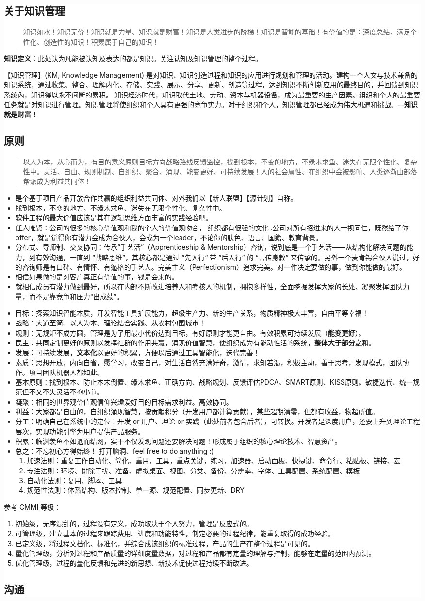 ## 关于知识管理

> 知识如水！知识无价！知识就是力量、知识就是财富！知识是人类进步的阶梯！知识是智能的基础！有价值的是：深度总结、满足个性化、创造性的知识！积累属于自己的知识！  

**知识定义**：此处认为凡能被认知及表达的都是知识。关注认知及知识管理的整个过程。

【知识管理】(KM, Knowledge Management) 是对知识、知识创造过程和知识的应用进行规划和管理的活动。建构一个人文与技术兼备的知识系统，通过收集、整合、理解内化、存储、实践、展示、分享、更新、创造等过程，达到知识不断创新应用的最终目的，并回馈到知识系统內，知识得以永不间断的累积。
知识经济时代，知识取代土地、劳动、资本与机器设备，成为最重要的生产因素。组织和个人的最重要任务就是对知识进行管理。知识管理将使组织和个人具有更强的竞争实力。对于组织和个人，知识管理都已经成为伟大机遇和挑战。--**知识就是财富！**

## 原则

> 以人为本，从心而为，有目的意义原则目标方向战略路线反馈监控，找到根本，不变的地方，不缘木求鱼、迷失在无限个性化、复杂性中。灵活、自由、规则机制、自组织、聚合、涌现、能变更好、可持续发展！人的社会属性、在组织中会被影响、人类逐渐由部落帮派成为利益共同体！

* 是个基于项目产品开放合作共赢的组织利益共同体、对外我们以【新人联盟】【源计划】自称。
* 找到根本，不变的地方，不缘木求鱼、迷失在无限个性化、复杂性中。
* 软件工程的最大价值应该是其在逻辑思维方面丰富的实践经验吧。
* 任人唯贤：公司的很多的核心价值观和我的个人的价值观吻合， 组织都有很强的文化 .公司对所有招进来的人一视同仁，既然给了你offer，就是觉得你有潜力会成为合伙人，会成为一个leader，不论你的肤色、语言、国籍、教育背景。
* 分布式、导师制、交叉协同：传承“手艺活”（Apprenticeship & Mentorship）咨询，说到底是一个手艺活——从结构化解决问题的能力，到有效沟通，一直到 “战略思维”，其核心都是通过 “先入行“ 带 ”后入行” 的 “言传身教” 来传承的。另外一个麦肯锡合伙人说过，好的咨询师是有口碑、有情怀、有逼格的手艺人。完美主义（Perfectionism）追求完美。对一件决定要做的事，做到你能做的最好。
* 相信如果做的是对客户真正有价值的事，钱是会来的。
* 就相信成员有潜力做到最好，所以在内部不断改进培养人和考核人的机制，拥抱多样性，全面挖掘发挥大家的长处、凝聚发挥团队力量，而不是靠竞争和压力"出成绩”。

- 目标：探索知识智能本质，开发智能工具扩展能力，超级生产力、新的生产关系，物质精神极大丰富，自由平等幸福！
- 战略：大道至简、以人为本、理论结合实践、从农村包围城市！
- 规则：无规矩不成方圆，管理是为了用最小代价达到目标，有好原则才能更自由。有效积累可持续发展（**能变更好**）。
- 民主：共同定制更好的原则以发挥社群的作用共赢，涌现价值智慧，使组织成为有能动性活的系统，**整体大于部分之和**。
- 发展：可持续发展，**文本化**以更好的积累，方便以后通过工具智能化，迭代完善！
- 素质：思想开放，内向自省，愿学习，改变自己，对生活自然充满好奇，激情，求知若渴，积极主动，善于思考，发现模式，团队协作。项目团队机器人都如此。
- 基本原则：找到根本、防止本末倒置、缘木求鱼、正确方向、战略规划、反馈评估PDCA、SMART原则、KISS原则。敏捷迭代、统一规范但不又不失灵活不拘小节。
- 凝聚：相同的世界观价值观信仰兴趣爱好目的目标需求利益。高效协同。
- 利益：大家都是自由的，自组织涌现智慧，按贡献积分（开发用户都计算贡献），某些超期清零，但都有收益，物超所值。
- 分工：明确自己在系统中的定位：开发 or 用户、理论 or 实践（此处前者包含后者），可转换。开发者是深度用户，还要上升到理论工程层次，实现功能引擎为用户提供产品服务。
- 积累：临渊羡鱼不如退而结网，实干不仅发现问题还要解决问题！形成属于组织的核心理论技术、智慧资产。
- 总之：不忘初心方得始终！ 打开脑洞、feel free to do anything :)
  1. 加速法则：重复工作自动化、简化、重用，工具，重点关键，练习，加速器、启动面板、快捷键、命令行、粘贴板、链接、宏
  2. 专注法则：环境、排除干扰、准备、虚拟桌面、视图、分类、备份、分辨率、字体、工具配置、系统配置、模板
  3. 自动化法则：复用、脚本、工具
  4. 规范性法则：体系结构、版本控制、单一源、规范配置、同步更新、DRY

参考 CMMI 等级：  

1. 初始级，无序混乱的，过程没有定义，成功取决于个人努力，管理是反应式的。  
1. 可管理级，建立基本的过程来跟踪费用、进度和功能特性，制定必要的过程纪律，能重复取得的成功经验。  
1. 已定义级，将过程文档化、标准化，并综合成该组织的标准过程，产品的生产在整个过程是可见的。  
1. 量化管理级，分析对过程和产品质量的详细度量数据，对过程和产品都有定量的理解与控制，能够在定量的范围内预测。  
1. 优化管理级，过程的量化反馈和先进的新思想、新技术促使过程持续不断改进。  

## 沟通
